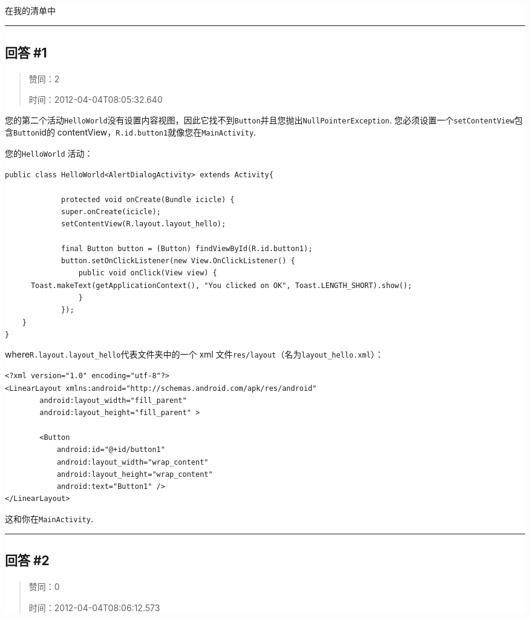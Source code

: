 在我的清单中

* * *

## 回答 #1

> 赞同：2
> 
> 时间：2012-04-04T08:05:32.640

您的第二个活动`HelloWorld`没有设置内容视图，因此它找不到`Button`并且您抛出`NullPointerException`. 您必须设置一个`setContentView`包含`Button`id的 contentView，`R.id.button1`就像您在`MainActivity`.

您的`HelloWorld` 活动：

```
public class HelloWorld<AlertDialogActivity> extends Activity{

             protected void onCreate(Bundle icicle) {
             super.onCreate(icicle);
             setContentView(R.layout.layout_hello);

             final Button button = (Button) findViewById(R.id.button1);
             button.setOnClickListener(new View.OnClickListener() {
                 public void onClick(View view) {
      Toast.makeText(getApplicationContext(), "You clicked on OK", Toast.LENGTH_SHORT).show();
                 }
             });
    }
} 
```

where`R.layout.layout_hello`代表文件夹中的一个 xml 文件`res/layout`（名为`layout_hello.xml`）：

```
<?xml version="1.0" encoding="utf-8"?>
<LinearLayout xmlns:android="http://schemas.android.com/apk/res/android"
        android:layout_width="fill_parent"
        android:layout_height="fill_parent" >

        <Button
            android:id="@+id/button1"
            android:layout_width="wrap_content"
            android:layout_height="wrap_content"
            android:text="Button1" />
</LinearLayout> 
```

这和你在`MainActivity`.

* * *

## 回答 #2

> 赞同：0
> 
> 时间：2012-04-04T08:06:12.573
